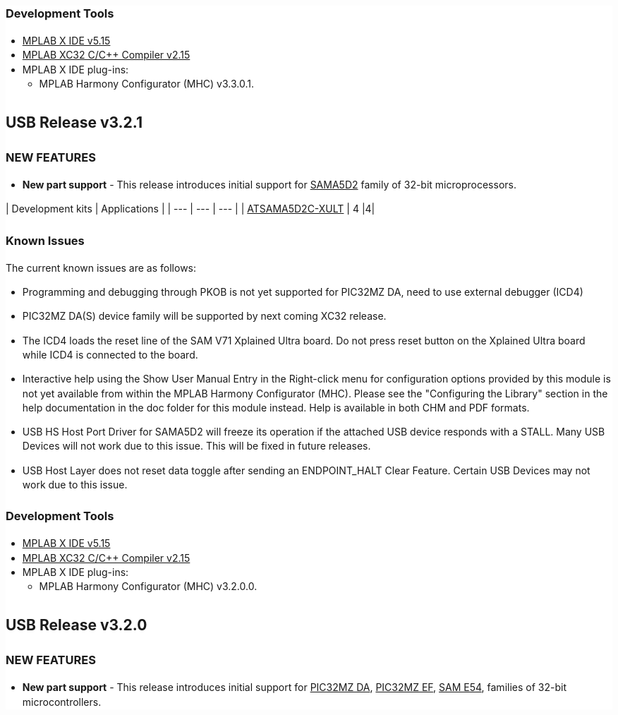 
### Development Tools

* [MPLAB X IDE v5.15](https://www.microchip.com/mplab/mplab-x-ide)
* [MPLAB XC32 C/C++ Compiler v2.15](https://www.microchip.com/mplab/compilers)
* MPLAB X IDE plug-ins:
  * MPLAB Harmony Configurator (MHC) v3.3.0.1.


## USB Release v3.2.1
### NEW FEATURES
- **New part support** - This release introduces initial support for [SAMA5D2](https://www.microchip.com/design-centers/32-bit-mpus/microprocessors/sama5/sama5d2-series) family of 32-bit microprocessors. 

| Development kits | Applications |
| --- | --- | --- |
| [ATSAMA5D2C-XULT](https://www.microchip.com/Developmenttools/ProductDetails/ATSAMA5D2C-XULT) | 4 |4|

### Known Issues

The current known issues are as follows:

- Programming and debugging through PKOB is not yet supported for PIC32MZ DA, need to use external debugger (ICD4)

- PIC32MZ DA(S) device family will be supported by next coming XC32 release.

- The ICD4 loads the reset line of the SAM V71 Xplained Ultra board. Do not press reset button on the Xplained Ultra board while ICD4 is connected to the board.

- Interactive help using the Show User Manual Entry in the Right-click menu for configuration options provided by this module is not yet available from within the MPLAB Harmony Configurator (MHC).  Please see the &quot;Configuring the Library&quot; section in the help documentation in the doc folder for this module instead.  Help is available in both CHM and PDF formats.

- USB HS Host Port Driver for SAMA5D2 will freeze its operation if the attached USB device responds with a STALL. Many USB Devices will not work due to this issue. This will be fixed in future releases. 

- USB Host Layer does not reset data toggle after sending an ENDPOINT_HALT Clear Feature. Certain USB Devices may not work due to this issue. 


### Development Tools

* [MPLAB X IDE v5.15](https://www.microchip.com/mplab/mplab-x-ide)
* [MPLAB XC32 C/C++ Compiler v2.15](https://www.microchip.com/mplab/compilers)
* MPLAB X IDE plug-ins:
  * MPLAB Harmony Configurator (MHC) v3.2.0.0.


## USB Release v3.2.0
### NEW FEATURES
- **New part support** - This release introduces initial support for [PIC32MZ DA](https://www.microchip.com/design-centers/32-bit/pic-32-bit-mcus/pic32mz-da-family), [PIC32MZ EF](https://www.microchip.com/design-centers/32-bit/pic-32-bit-mcus/pic32mz-ef-family), [SAM E54](https://www.microchip.com/design-centers/32-bit/sam-32-bit-mcus/sam-e-mcus), families of 32-bit microcontrollers. 
